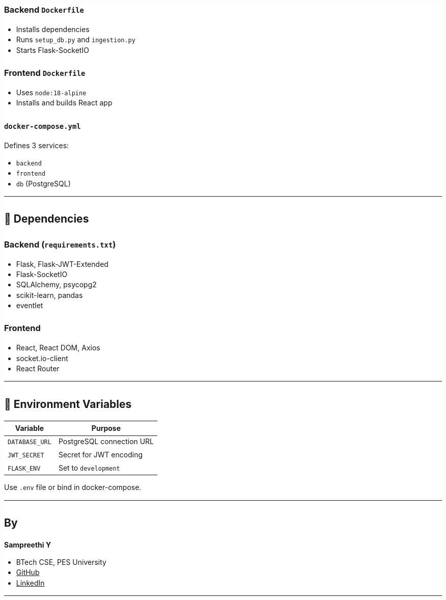 ### Backend `Dockerfile`

- Installs dependencies
- Runs `setup_db.py` and `ingestion.py`
- Starts Flask-SocketIO

### Frontend `Dockerfile`

- Uses `node:18-alpine`
- Installs and builds React app

### `docker-compose.yml`

Defines 3 services:

- `backend`
- `frontend`
- `db` (PostgreSQL)

---

## 🧩 Dependencies

### Backend (`requirements.txt`)

- Flask, Flask-JWT-Extended
- Flask-SocketIO
- SQLAlchemy, psycopg2
- scikit-learn, pandas
- eventlet

### Frontend

- React, React DOM, Axios
- socket.io-client
- React Router

---

## 🔐 Environment Variables

| Variable         | Purpose                  |
|------------------|--------------------------|
| `DATABASE_URL`   | PostgreSQL connection URL|
| `JWT_SECRET`     | Secret for JWT encoding  |
| `FLASK_ENV`      | Set to `development`     |

Use `.env` file or bind in docker-compose.

---

##  By

**Sampreethi Y**  
- BTech CSE, PES University  
- [GitHub](https://github.com/SAMPREETHI26)  
- [LinkedIn](https://linkedin.com/in/sampreethi)

---

